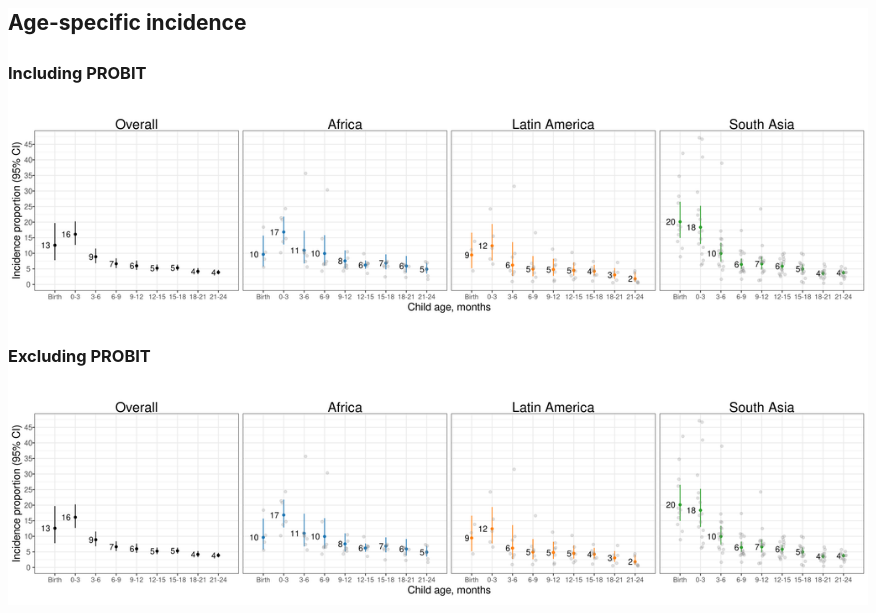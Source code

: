 
## Age-specific incidence

### Including PROBIT
<img src="figures//stunting/fig-stunt-2-inc-overall_region--allage-primary.png" width="4800" />

### Excluding PROBIT
<img src="figures//stunting/fig-stunt-2-inc-overall_region--allage-primary.png" width="4800" />




